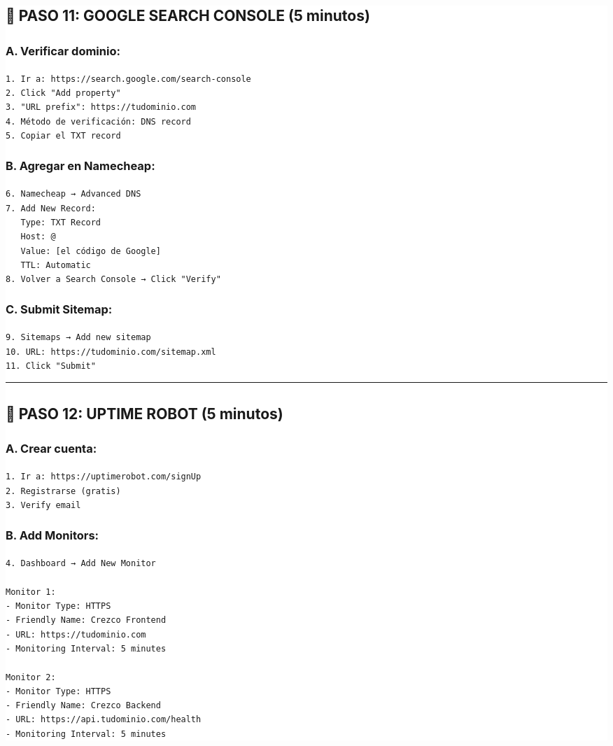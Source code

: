 ## 📍 PASO 11: GOOGLE SEARCH CONSOLE (5 minutos)

### A. Verificar dominio:
```
1. Ir a: https://search.google.com/search-console
2. Click "Add property"
3. "URL prefix": https://tudominio.com
4. Método de verificación: DNS record
5. Copiar el TXT record
```

### B. Agregar en Namecheap:
```
6. Namecheap → Advanced DNS
7. Add New Record:
   Type: TXT Record
   Host: @
   Value: [el código de Google]
   TTL: Automatic
8. Volver a Search Console → Click "Verify"
```

### C. Submit Sitemap:
```
9. Sitemaps → Add new sitemap
10. URL: https://tudominio.com/sitemap.xml
11. Click "Submit"
```

---

## 📍 PASO 12: UPTIME ROBOT (5 minutos)

### A. Crear cuenta:
```
1. Ir a: https://uptimerobot.com/signUp
2. Registrarse (gratis)
3. Verify email
```

### B. Add Monitors:
```
4. Dashboard → Add New Monitor

Monitor 1:
- Monitor Type: HTTPS
- Friendly Name: Crezco Frontend
- URL: https://tudominio.com
- Monitoring Interval: 5 minutes

Monitor 2:
- Monitor Type: HTTPS
- Friendly Name: Crezco Backend
- URL: https://api.tudominio.com/health
- Monitoring Interval: 5 minutes
```
